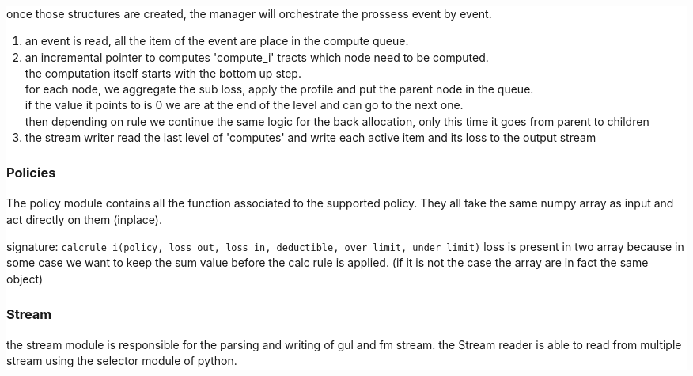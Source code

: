 once those structures are created, the manager will orchestrate the prossess event by event.
1. an event is read, all the item of the event are place in the compute queue.
2. an incremental pointer to computes 'compute_i' tracts which node need to be computed.  
   the computation itself starts with the bottom up step.  
   for each node, we aggregate the sub loss, apply the profile and put the parent node in the queue.  
   if the value it points to is 0 we are at the end of the level and can go to the next one.  
   then depending on rule we continue the same logic for the back allocation,
   only this time it goes from parent to children
3. the stream writer read the last level of 'computes' and write each active item and its loss to the output stream

### Policies
The policy module contains all the function associated to the supported policy.
They all take the same numpy array as input and act directly on them (inplace).

signature: `calcrule_i(policy, loss_out, loss_in, deductible, over_limit, under_limit)`
loss is present in two array because in some case we want to keep the sum value before the calc rule is applied.
(if it is not the case the array are in fact the same object)


### Stream
the stream module is responsible for the parsing and writing of gul and fm stream.
the Stream reader is able to read from multiple stream using the selector module of python.
